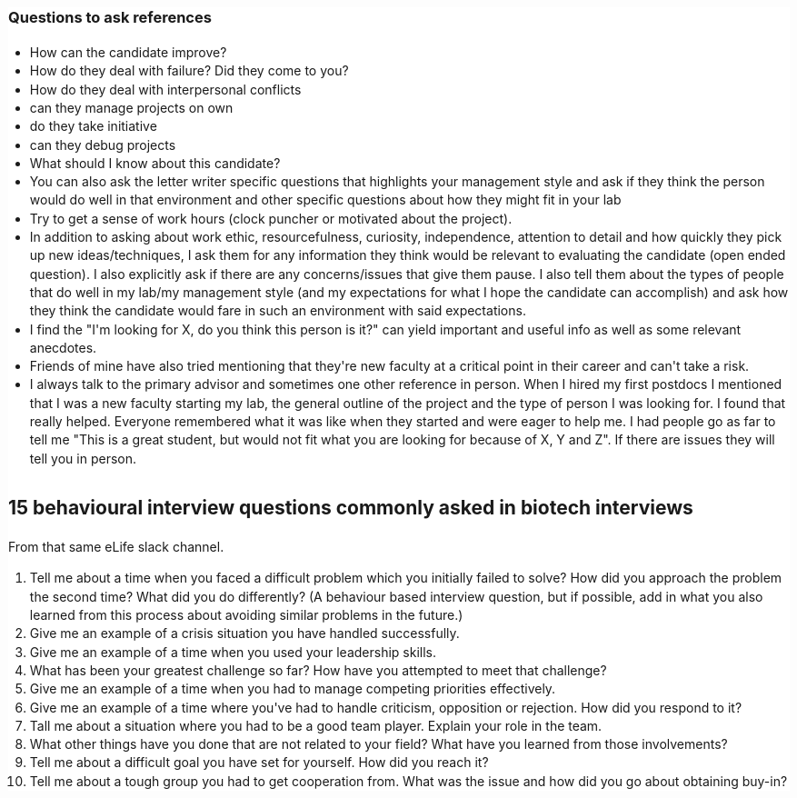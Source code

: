### Questions to ask references

-   How can the candidate improve?
-   How do they deal with failure? Did they come to you?
-   How do they deal with interpersonal conflicts
-   can they manage projects on own
-   do they take initiative
-   can they debug projects
-   What should I know about this candidate?
-   You can also ask the letter writer specific questions that
	highlights your management style and ask if they think the person
	would do well in that environment and other specific questions about
	how they might fit in your lab
-   Try to get a sense of work hours (clock puncher or motivated about
	the project).
-   In addition to asking about work ethic, resourcefulness, curiosity,
	independence, attention to detail and how quickly they pick up new
	ideas/techniques, I ask them for any information they think would be
	relevant to evaluating the candidate (open ended question). I also
	explicitly ask if there are any concerns/issues that give them
	pause. I also tell them about the types of people that do well in my
	lab/my management style (and my expectations for what I hope the
	candidate can accomplish) and ask how they think the candidate would
	fare in such an environment with said expectations.
-   I find the "I'm looking for X, do you think this person is it?" can
	yield important and useful info as well as some relevant anecdotes.
-   Friends of mine have also tried mentioning that they're new faculty
	at a critical point in their career and can't take a risk.
-   I always talk to the primary advisor and sometimes one other
	reference in person. When I hired my first postdocs I mentioned that
	I was a new faculty starting my lab, the general outline of the
	project and the type of person I was looking for. I found that
	really helped. Everyone remembered what it was like when they
	started and were eager to help me. I had people go as far to tell me
	"This is a great student, but would not fit what you are looking for
	because of X, Y and Z". If there are issues they will tell you in
	person.

## 15 behavioural interview questions commonly asked in biotech interviews

From that same eLife slack channel.

1.  Tell me about a time when you faced a difficult problem which you
	initially failed to solve? How did you approach the problem the
	second time? What did you do differently? (A behaviour based
	interview question, but if possible, add in what you also learned
	from this process about avoiding similar problems in the future.)
2.  Give me an example of a crisis situation you have handled successfully.
3.  Give me an example of a time when you used your leadership skills.
4.  What has been your greatest challenge so far? How have you
	attempted to meet that challenge?
5.  Give me an example of a time when you had to manage competing
	priorities effectively.
6.  Give me an example of a time where you've had to handle criticism,
	opposition or rejection. How did you respond to it?
7.  Tall me about a situation where you had to be a good team
	player. Explain your role in the team.
8.  What other things have you done that are not related to your field?
	What have you learned from those involvements?
9.  Tell me about a difficult goal you have set for yourself. How did
	you reach it?
10. Tell me about a tough group you had to get cooperation from. What
	was the issue and how did you go about obtaining buy-in?